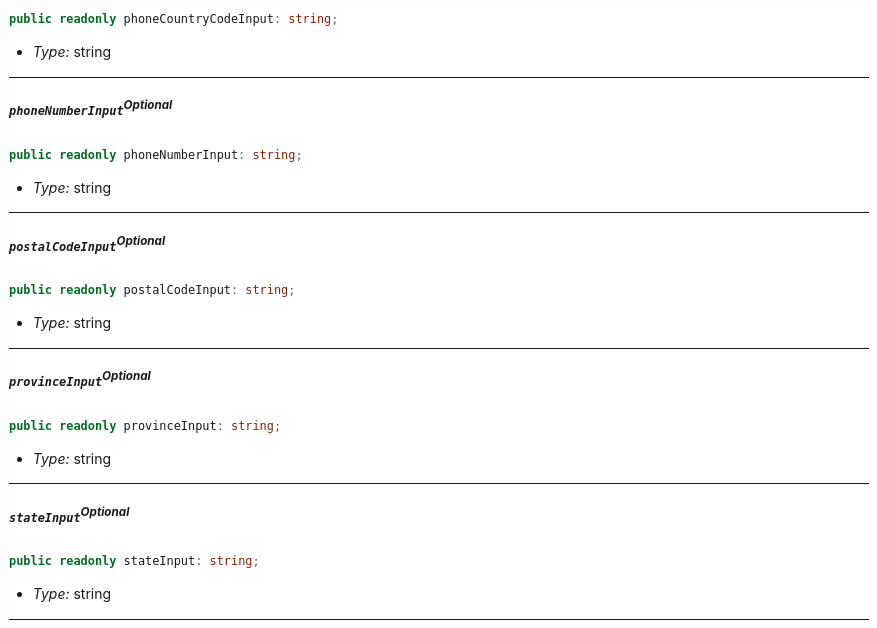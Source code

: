 ```typescript
public readonly phoneCountryCodeInput: string;
```

- *Type:* string

---

##### `phoneNumberInput`<sup>Optional</sup> <a name="phoneNumberInput" id="rhizo-co-terraform-provider-oci.ospGatewayAddressActionVerification.OspGatewayAddressActionVerification.property.phoneNumberInput"></a>

```typescript
public readonly phoneNumberInput: string;
```

- *Type:* string

---

##### `postalCodeInput`<sup>Optional</sup> <a name="postalCodeInput" id="rhizo-co-terraform-provider-oci.ospGatewayAddressActionVerification.OspGatewayAddressActionVerification.property.postalCodeInput"></a>

```typescript
public readonly postalCodeInput: string;
```

- *Type:* string

---

##### `provinceInput`<sup>Optional</sup> <a name="provinceInput" id="rhizo-co-terraform-provider-oci.ospGatewayAddressActionVerification.OspGatewayAddressActionVerification.property.provinceInput"></a>

```typescript
public readonly provinceInput: string;
```

- *Type:* string

---

##### `stateInput`<sup>Optional</sup> <a name="stateInput" id="rhizo-co-terraform-provider-oci.ospGatewayAddressActionVerification.OspGatewayAddressActionVerification.property.stateInput"></a>

```typescript
public readonly stateInput: string;
```

- *Type:* string

---
